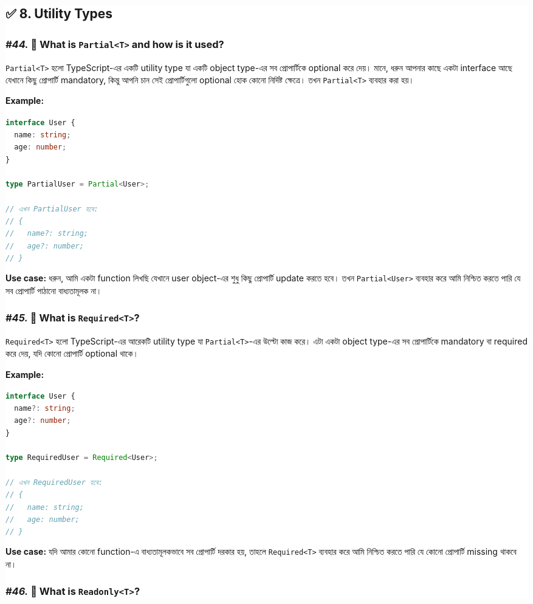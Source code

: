 ## ✅ 8. Utility Types
### _#44._ 🔵 **What is `Partial<T>` and how is it used?**

`Partial<T>` হলো TypeScript-এর একটি utility type যা একটি object type-এর সব প্রোপার্টিকে optional করে দেয়। মানে, ধরুন আপনার কাছে একটা interface আছে যেখানে কিছু প্রোপার্টি mandatory, কিন্তু আপনি চান সেই প্রোপার্টিগুলো optional হোক কোনো নির্দিষ্ট ক্ষেত্রে। তখন `Partial<T>` ব্যবহার করা হয়।

**Example:**
```typescript
interface User {
  name: string;
  age: number;
}

type PartialUser = Partial<User>;

// এখন PartialUser হবে:
// {
//   name?: string;
//   age?: number;
// }
```
**Use case:** ধরুন, আমি একটা function লিখছি যেখানে user object-এর শুধু কিছু প্রোপার্টি update করতে হবে। তখন `Partial<User>` ব্যবহার করে আমি নিশ্চিত করতে পারি যে সব প্রোপার্টি পাঠানো বাধ্যতামূলক না।



### _#45._ 🔵 **What is `Required<T>`?**

`Required<T>` হলো TypeScript-এর আরেকটি utility type যা `Partial<T>`-এর উল্টো কাজ করে। এটা একটা object type-এর সব প্রোপার্টিকে mandatory বা required করে দেয়, যদি কোনো প্রোপার্টি optional থাকে।

**Example:**
```typescript
interface User {
  name?: string;
  age?: number;
}

type RequiredUser = Required<User>;

// এখন RequiredUser হবে:
// {
//   name: string;
//   age: number;
// }
```
**Use case:** যদি আমার কোনো function-এ বাধ্যতামূলকভাবে সব প্রোপার্টি দরকার হয়, তাহলে `Required<T>` ব্যবহার করে আমি নিশ্চিত করতে পারি যে কোনো প্রোপার্টি missing থাকবে না।



### _#46._ 🔵 **What is `Readonly<T>`?**
